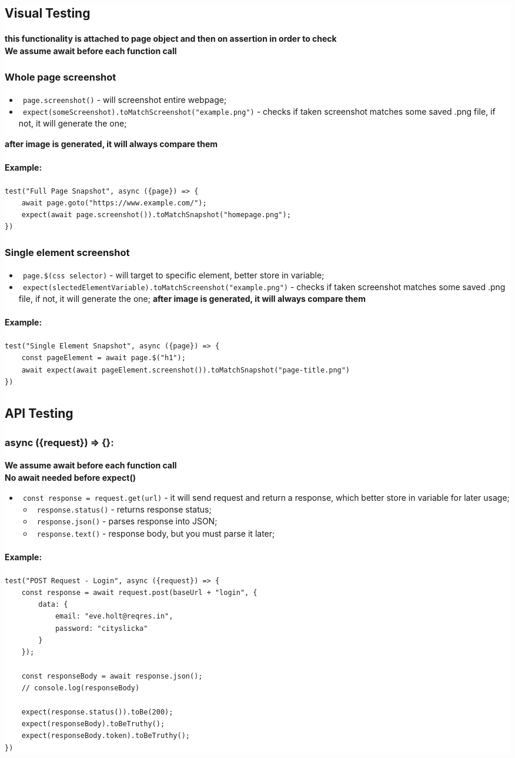 ## Visual Testing
**this functionality is attached to page object and then on assertion in order to check** <br />
**We assume await before each function call**

### Whole page screenshot
- `` page.screenshot()`` - will screenshot entire webpage;
- `` expect(someScreenshot).toMatchScreenshot("example.png")`` - checks if taken screenshot matches some saved .png file, if not, it will generate the one;

**after image is generated, it will always compare them**
#### Example:
```
test("Full Page Snapshot", async ({page}) => {
    await page.goto("https://www.example.com/");
    expect(await page.screenshot()).toMatchSnapshot("homepage.png");
})
```
### Single element screenshot
- `` page.$(css selector)`` - will target to specific element, better store in variable;
- `` expect(slectedElementVariable).toMatchScreenshot("example.png")`` - checks if taken screenshot matches some saved .png file, if not, it will generate the one;
  **after image is generated, it will always compare them**
#### Example:
```
test("Single Element Snapshot", async ({page}) => {
    const pageElement = await page.$("h1");
    await expect(await pageElement.screenshot()).toMatchSnapshot("page-title.png")
})
```

## API Testing
### async ({request}) => {}:
**We assume await before each function call** <br />
**No await needed before expect()** <br />

- `` const response = request.get(url)`` - it will send request and return a response, which better store in variable for later usage;
  - `` response.status()`` - returns response status;
  - `` response.json()`` - parses response into JSON;
  - `` response.text()`` - response body, but you must parse it later;
#### Example:
```
test("POST Request - Login", async ({request}) => {
    const response = await request.post(baseUrl + "login", {
        data: {
            email: "eve.holt@reqres.in",
            password: "cityslicka"
        }
    });

    const responseBody = await response.json();
    // console.log(responseBody)

    expect(response.status()).toBe(200);
    expect(responseBody).toBeTruthy();
    expect(responseBody.token).toBeTruthy();
})
```
